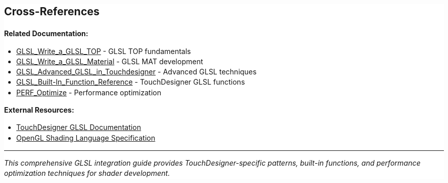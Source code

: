 ## Cross-References

**Related Documentation:**
- [GLSL_Write_a_GLSL_TOP](../GLSL_/GLSL_Write_a_GLSL_TOP.md) - GLSL TOP fundamentals
- [GLSL_Write_a_GLSL_Material](../GLSL_/GLSL_Write_a_GLSL_Material.md) - GLSL MAT development
- [GLSL_Advanced_GLSL_in_Touchdesigner](../GLSL_/GLSL_Advanced_GLSL_in_Touchdesigner.md) - Advanced GLSL techniques
- [GLSL_Built-In_Function_Reference](../GLSL_/GLSL_Built-In_Function_Reference.md) - TouchDesigner GLSL functions
- [PERF_Optimize](../PERFORMANCE_/PERF_Optimize.md) - Performance optimization

**External Resources:**
- [TouchDesigner GLSL Documentation](https://docs.derivative.ca/Write_a_GLSL_TOP)
- [OpenGL Shading Language Specification](https://www.khronos.org/opengl/wiki/OpenGL_Shading_Language)

---

*This comprehensive GLSL integration guide provides TouchDesigner-specific patterns, built-in functions, and performance optimization techniques for shader development.*